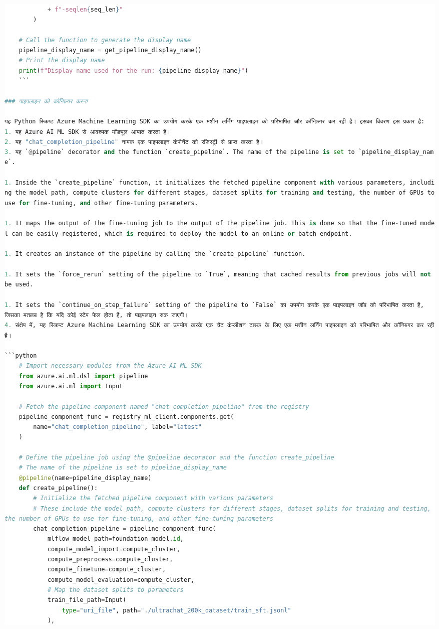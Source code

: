 ```python
            + f"-seqlen{seq_len}"
        )
    
    # Call the function to generate the display name
    pipeline_display_name = get_pipeline_display_name()
    # Print the display name
    print(f"Display name used for the run: {pipeline_display_name}")
    ```  

### पाइपलाइन को कॉन्फ़िगर करना

यह Python स्क्रिप्ट Azure Machine Learning SDK का उपयोग करके एक मशीन लर्निंग पाइपलाइन को परिभाषित और कॉन्फ़िगर कर रही है। इसका विवरण इस प्रकार है:  
1. यह Azure AI ML SDK से आवश्यक मॉड्यूल आयात करता है।  
2. यह "chat_completion_pipeline" नामक एक पाइपलाइन कंपोनेंट को रजिस्ट्री से प्राप्त करता है।  
3. यह `@pipeline` decorator and the function `create_pipeline`. The name of the pipeline is set to `pipeline_display_name`.

1. Inside the `create_pipeline` function, it initializes the fetched pipeline component with various parameters, including the model path, compute clusters for different stages, dataset splits for training and testing, the number of GPUs to use for fine-tuning, and other fine-tuning parameters.

1. It maps the output of the fine-tuning job to the output of the pipeline job. This is done so that the fine-tuned model can be easily registered, which is required to deploy the model to an online or batch endpoint.

1. It creates an instance of the pipeline by calling the `create_pipeline` function.

1. It sets the `force_rerun` setting of the pipeline to `True`, meaning that cached results from previous jobs will not be used.

1. It sets the `continue_on_step_failure` setting of the pipeline to `False` का उपयोग करके एक पाइपलाइन जॉब को परिभाषित करता है, जिसका मतलब है कि यदि कोई स्टेप फेल होता है, तो पाइपलाइन रुक जाएगी।  
4. संक्षेप में, यह स्क्रिप्ट Azure Machine Learning SDK का उपयोग करके एक चैट कंप्लीशन टास्क के लिए एक मशीन लर्निंग पाइपलाइन को परिभाषित और कॉन्फ़िगर कर रही है।  

```python
    # Import necessary modules from the Azure AI ML SDK
    from azure.ai.ml.dsl import pipeline
    from azure.ai.ml import Input
    
    # Fetch the pipeline component named "chat_completion_pipeline" from the registry
    pipeline_component_func = registry_ml_client.components.get(
        name="chat_completion_pipeline", label="latest"
    )
    
    # Define the pipeline job using the @pipeline decorator and the function create_pipeline
    # The name of the pipeline is set to pipeline_display_name
    @pipeline(name=pipeline_display_name)
    def create_pipeline():
        # Initialize the fetched pipeline component with various parameters
        # These include the model path, compute clusters for different stages, dataset splits for training and testing, the number of GPUs to use for fine-tuning, and other fine-tuning parameters
        chat_completion_pipeline = pipeline_component_func(
            mlflow_model_path=foundation_model.id,
            compute_model_import=compute_cluster,
            compute_preprocess=compute_cluster,
            compute_finetune=compute_cluster,
            compute_model_evaluation=compute_cluster,
            # Map the dataset splits to parameters
            train_file_path=Input(
                type="uri_file", path="./ultrachat_200k_dataset/train_sft.jsonl"
            ),
```